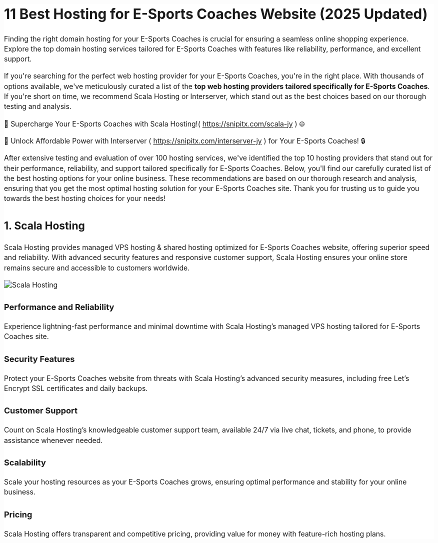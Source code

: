 # 11 Best Hosting for E-Sports Coaches Website (2025 Updated)

Finding the right domain hosting for your E-Sports Coaches is crucial for ensuring a seamless online shopping experience. Explore the top domain hosting services tailored for E-Sports Coaches with features like reliability, performance, and excellent support.

If you're searching for the perfect web hosting provider for your E-Sports Coaches, you're in the right place. With thousands of options available, we've meticulously curated a list of the **top web hosting providers tailored specifically for E-Sports Coaches**. If you're short on time, we recommend Scala Hosting or Interserver, which stand out as the best choices based on our thorough testing and analysis.

🚀 Supercharge Your E-Sports Coaches with Scala Hosting!( https://snipitx.com/scala-jy ) 🌐 

💸 Unlock Affordable Power with Interserver ( https://snipitx.com/interserver-jy ) for Your E-Sports Coaches! 🔒

After extensive testing and evaluation of over 100 hosting services, we've identified the top 10 hosting providers that stand out for their performance, reliability, and support tailored specifically for E-Sports Coaches. Below, you'll find our carefully curated list of the best hosting options for your online business. These recommendations are based on our thorough research and analysis, ensuring that you get the most optimal hosting solution for your E-Sports Coaches site. Thank you for trusting us to guide you towards the best hosting choices for your needs!

## 1. Scala Hosting

Scala Hosting provides managed VPS hosting & shared hosting optimized for E-Sports Coaches website, offering superior speed and reliability. With advanced security features and responsive customer support, Scala Hosting ensures your online store remains secure and accessible to customers worldwide.

![Scala Hosting](https://i.imgur.com/uJ5JIK3.png "Scala Web Hosting")

### Performance and Reliability
Experience lightning-fast performance and minimal downtime with Scala Hosting’s managed VPS hosting tailored for E-Sports Coaches site.

### Security Features
Protect your E-Sports Coaches website from threats with Scala Hosting’s advanced security measures, including free Let’s Encrypt SSL certificates and daily backups.

### Customer Support
Count on Scala Hosting’s knowledgeable customer support team, available 24/7 via live chat, tickets, and phone, to provide assistance whenever needed.

### Scalability
Scale your hosting resources as your E-Sports Coaches grows, ensuring optimal performance and stability for your online business.

### Pricing
Scala Hosting offers transparent and competitive pricing, providing value for money with feature-rich hosting plans.
